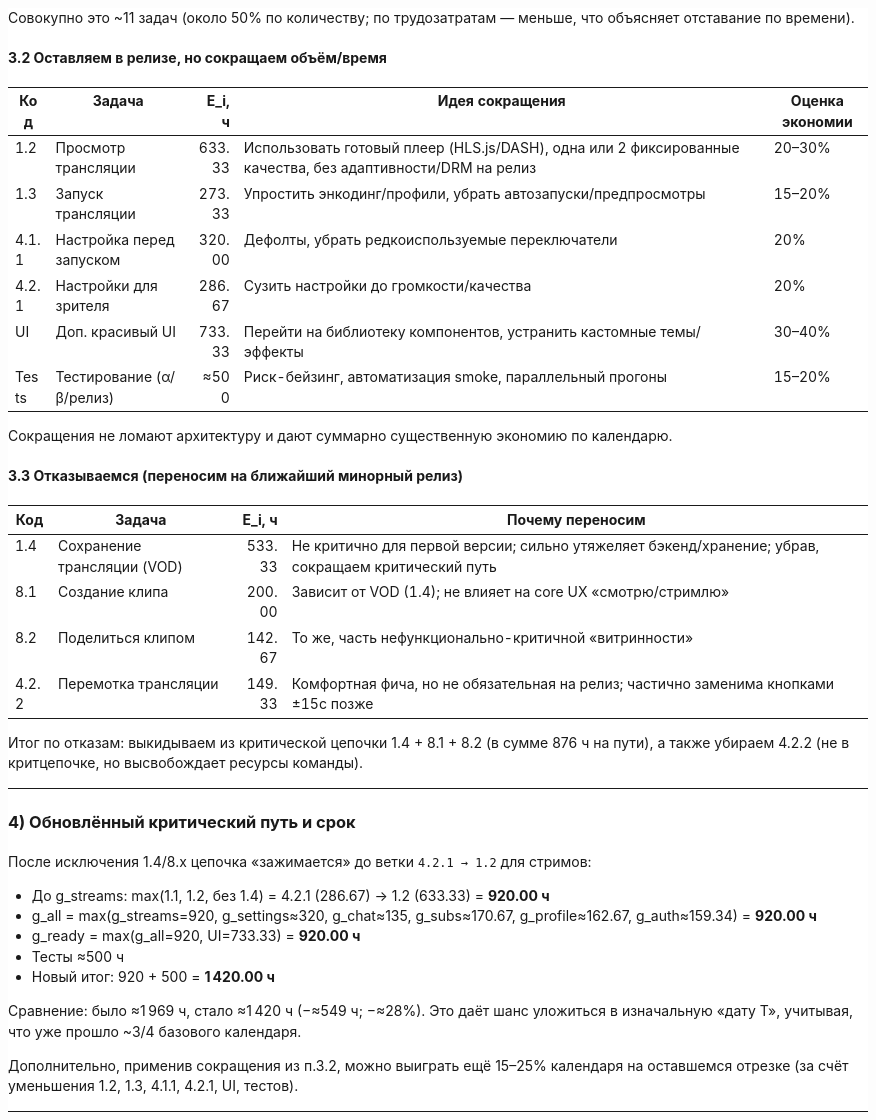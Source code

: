 Совокупно это ~11 задач (около 50% по количеству; по трудозатратам — меньше, что объясняет отставание по времени).

#### 3.2 Оставляем в релизе, но сокращаем объём/время

| Код | Задача | E_i, ч | Идея сокращения | Оценка экономии |
|---|---|---:|---|---|
| 1.2 | Просмотр трансляции | 633.33 | Использовать готовый плеер (HLS.js/DASH), одна или 2 фиксированные качества, без адаптивности/DRM на релиз | 20–30% |
| 1.3 | Запуск трансляции | 273.33 | Упростить энкодинг/профили, убрать автозапуски/предпросмотры | 15–20% |
| 4.1.1 | Настройка перед запуском | 320.00 | Дефолты, убрать редкоиспользуемые переключатели | 20% |
| 4.2.1 | Настройки для зрителя | 286.67 | Сузить настройки до громкости/качества | 20% |
| UI | Доп. красивый UI | 733.33 | Перейти на библиотеку компонентов, устранить кастомные темы/эффекты | 30–40% |
| Tests | Тестирование (α/β/релиз) | ≈500 | Риск-бейзинг, автоматизация smoke, параллельный прогоны | 15–20% |

Сокращения не ломают архитектуру и дают суммарно существенную экономию по календарю.

#### 3.3 Отказываемся (переносим на ближайший минорный релиз)

| Код | Задача | E_i, ч | Почему переносим |
|---|---|---:|---|
| 1.4 | Сохранение трансляции (VOD) | 533.33 | Не критично для первой версии; сильно утяжеляет бэкенд/хранение; убрав, сокращаем критический путь |
| 8.1 | Создание клипа | 200.00 | Зависит от VOD (1.4); не влияет на core UX «смотрю/стримлю» |
| 8.2 | Поделиться клипом | 142.67 | То же, часть нефункционально-критичной «витринности» |
| 4.2.2 | Перемотка трансляции | 149.33 | Комфортная фича, но не обязательная на релиз; частично заменима кнопками ±15с позже |

Итог по отказам: выкидываем из критической цепочки 1.4 + 8.1 + 8.2 (в сумме 876 ч на пути), а также убираем 4.2.2 (не в критцепочке, но высвобождает ресурсы команды).

---

### 4) Обновлённый критический путь и срок

После исключения 1.4/8.x цепочка «зажимается» до ветки `4.2.1 → 1.2` для стримов:

- До g_streams: max(1.1, 1.2, без 1.4) = 4.2.1 (286.67) → 1.2 (633.33) = **920.00 ч**
- g_all = max(g_streams=920, g_settings≈320, g_chat≈135, g_subs≈170.67, g_profile≈162.67, g_auth≈159.34) = **920.00 ч**
- g_ready = max(g_all=920, UI=733.33) = **920.00 ч**
- Тесты ≈500 ч
- Новый итог: 920 + 500 = **1 420.00 ч**

Сравнение: было ≈1 969 ч, стало ≈1 420 ч (−≈549 ч; −≈28%). Это даёт шанс уложиться в изначальную «дату T», учитывая, что уже прошло ~3/4 базового календаря.

Дополнительно, применив сокращения из п.3.2, можно выиграть ещё 15–25% календаря на оставшемся отрезке (за счёт уменьшения 1.2, 1.3, 4.1.1, 4.2.1, UI, тестов).

---
